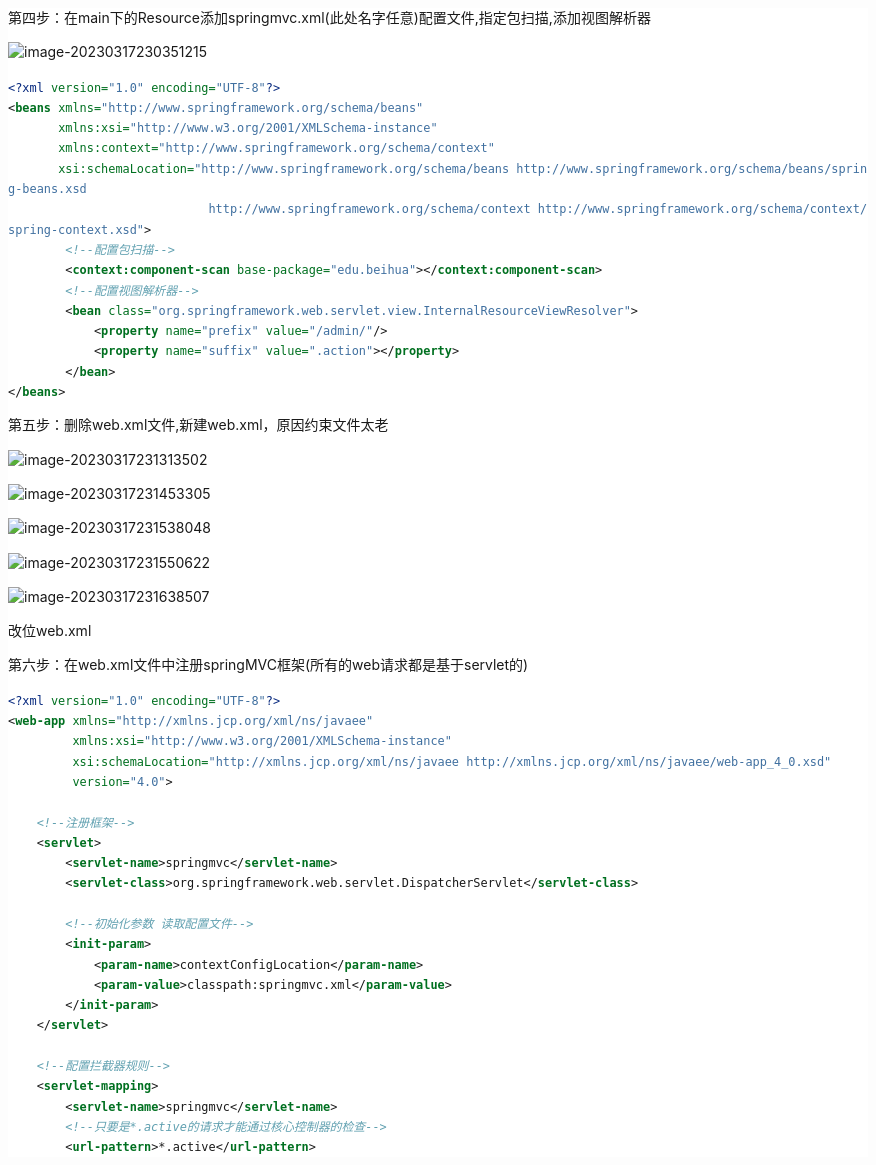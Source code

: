 第四步：在main下的Resource添加springmvc.xml(此处名字任意)配置文件,指定包扫描,添加视图解析器

![image-20230317230351215](C:\Users\23705\AppData\Roaming\Typora\typora-user-images\image-20230317230351215.png)

 

```xml
<?xml version="1.0" encoding="UTF-8"?>
<beans xmlns="http://www.springframework.org/schema/beans"
       xmlns:xsi="http://www.w3.org/2001/XMLSchema-instance"
       xmlns:context="http://www.springframework.org/schema/context"
       xsi:schemaLocation="http://www.springframework.org/schema/beans http://www.springframework.org/schema/beans/spring-beans.xsd
                            http://www.springframework.org/schema/context http://www.springframework.org/schema/context/spring-context.xsd">
        <!--配置包扫描-->
        <context:component-scan base-package="edu.beihua"></context:component-scan>
        <!--配置视图解析器-->
        <bean class="org.springframework.web.servlet.view.InternalResourceViewResolver">
            <property name="prefix" value="/admin/"/>
            <property name="suffix" value=".action"></property>
        </bean>
</beans>
```

第五步：删除web.xml文件,新建web.xml，原因约束文件太老

![image-20230317231313502](C:\Users\23705\AppData\Roaming\Typora\typora-user-images\image-20230317231313502.png)

![image-20230317231453305](C:\Users\23705\AppData\Roaming\Typora\typora-user-images\image-20230317231453305.png)

![image-20230317231538048](C:\Users\23705\AppData\Roaming\Typora\typora-user-images\image-20230317231538048.png)

![image-20230317231550622](C:\Users\23705\AppData\Roaming\Typora\typora-user-images\image-20230317231550622.png)

![image-20230317231638507](C:\Users\23705\AppData\Roaming\Typora\typora-user-images\image-20230317231638507.png)

改位web.xml

第六步：在web.xml文件中注册springMVC框架(所有的web请求都是基于servlet的)

```xml
<?xml version="1.0" encoding="UTF-8"?>
<web-app xmlns="http://xmlns.jcp.org/xml/ns/javaee"
         xmlns:xsi="http://www.w3.org/2001/XMLSchema-instance"
         xsi:schemaLocation="http://xmlns.jcp.org/xml/ns/javaee http://xmlns.jcp.org/xml/ns/javaee/web-app_4_0.xsd"
         version="4.0">
    
    <!--注册框架-->
    <servlet>
        <servlet-name>springmvc</servlet-name>
        <servlet-class>org.springframework.web.servlet.DispatcherServlet</servlet-class>
        
        <!--初始化参数 读取配置文件-->
        <init-param>
            <param-name>contextConfigLocation</param-name>
            <param-value>classpath:springmvc.xml</param-value>
        </init-param>
    </servlet>
    
    <!--配置拦截器规则-->
    <servlet-mapping>
        <servlet-name>springmvc</servlet-name>
        <!--只要是*.active的请求才能通过核心控制器的检查-->
        <url-pattern>*.active</url-pattern>
```